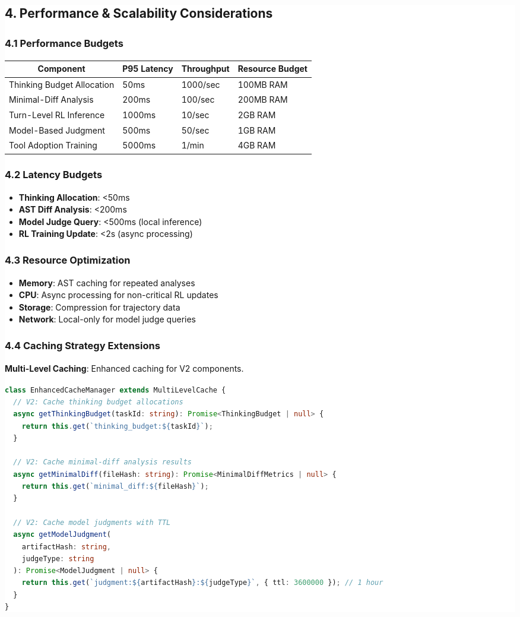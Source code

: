 
## 4. Performance & Scalability Considerations

### 4.1 Performance Budgets

| Component                  | P95 Latency | Throughput | Resource Budget |
| -------------------------- | ----------- | ---------- | --------------- |
| Thinking Budget Allocation | 50ms        | 1000/sec   | 100MB RAM       |
| Minimal-Diff Analysis      | 200ms       | 100/sec    | 200MB RAM       |
| Turn-Level RL Inference    | 1000ms      | 10/sec     | 2GB RAM         |
| Model-Based Judgment       | 500ms       | 50/sec     | 1GB RAM         |
| Tool Adoption Training     | 5000ms      | 1/min      | 4GB RAM         |

### 4.2 Latency Budgets

- **Thinking Allocation**: <50ms
- **AST Diff Analysis**: <200ms
- **Model Judge Query**: <500ms (local inference)
- **RL Training Update**: <2s (async processing)

### 4.3 Resource Optimization

- **Memory**: AST caching for repeated analyses
- **CPU**: Async processing for non-critical RL updates
- **Storage**: Compression for trajectory data
- **Network**: Local-only for model judge queries

### 4.4 Caching Strategy Extensions

**Multi-Level Caching**: Enhanced caching for V2 components.

```typescript
class EnhancedCacheManager extends MultiLevelCache {
  // V2: Cache thinking budget allocations
  async getThinkingBudget(taskId: string): Promise<ThinkingBudget | null> {
    return this.get(`thinking_budget:${taskId}`);
  }

  // V2: Cache minimal-diff analysis results
  async getMinimalDiff(fileHash: string): Promise<MinimalDiffMetrics | null> {
    return this.get(`minimal_diff:${fileHash}`);
  }

  // V2: Cache model judgments with TTL
  async getModelJudgment(
    artifactHash: string,
    judgeType: string
  ): Promise<ModelJudgment | null> {
    return this.get(`judgment:${artifactHash}:${judgeType}`, { ttl: 3600000 }); // 1 hour
  }
}
```
